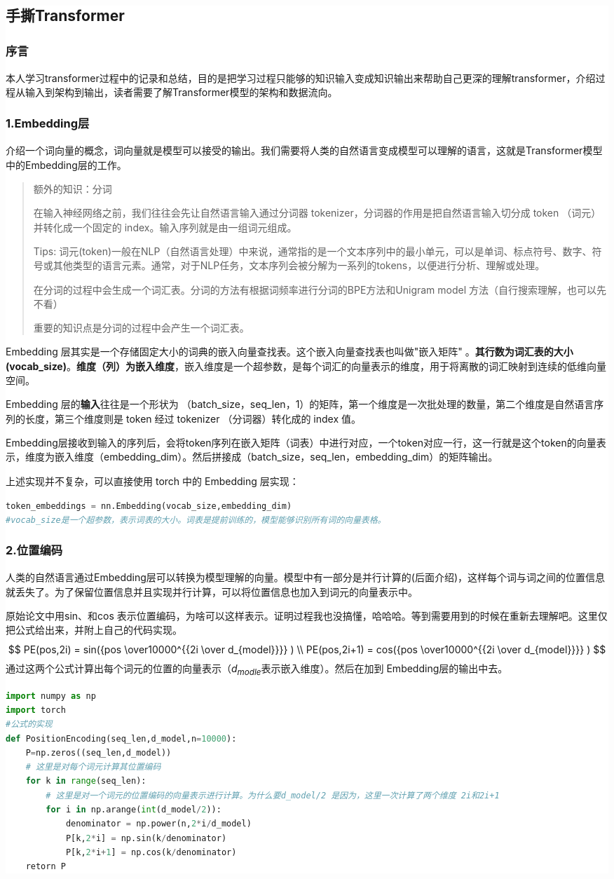 ## 手撕Transformer

### 序言

本人学习transformer过程中的记录和总结，目的是把学习过程只能够的知识输入变成知识输出来帮助自己更深的理解transformer，介绍过程从输入到架构到输出，读者需要了解Transformer模型的架构和数据流向。

### 1.Embedding层

介绍一个词向量的概念，词向量就是模型可以接受的输出。我们需要将人类的自然语言变成模型可以理解的语言，这就是Transformer模型中的Embedding层的工作。

> 额外的知识：分词
>
> 在输入神经网络之前，我们往往会先让自然语言输入通过分词器 tokenizer，分词器的作用是把自然语言输入切分成 token （词元）并转化成一个固定的 index。输入序列就是由一组词元组成。
>
> Tips: 词元(token)一般在NLP（自然语言处理）中来说，通常指的是一个文本序列中的最小单元，可以是单词、标点符号、数字、符号或其他类型的语言元素。通常，对于NLP任务，文本序列会被分解为一系列的tokens，以便进行分析、理解或处理。
>
> 在分词的过程中会生成一个词汇表。分词的方法有根据词频率进行分词的BPE方法和Unigram model 方法（自行搜索理解，也可以先不看）
>
> 重要的知识点是分词的过程中会产生一个词汇表。

Embedding 层其实是一个存储固定大小的词典的嵌入向量查找表。这个嵌入向量查找表也叫做"嵌入矩阵" 。**其行数为词汇表的大小(vocab_size)**。**维度（列）为嵌入维度**，嵌入维度是一个超参数，是每个词汇的向量表示的维度，用于将离散的词汇映射到连续的低维向量空间。

Embedding 层的**输入**往往是一个形状为 （batch_size，seq_len，1）的矩阵，第一个维度是一次批处理的数量，第二个维度是自然语言序列的长度，第三个维度则是 token 经过 tokenizer （分词器）转化成的 index 值。

Embedding层接收到输入的序列后，会将token序列在嵌入矩阵（词表）中进行对应，一个token对应一行，这一行就是这个token的向量表示，维度为嵌入维度（embedding_dim）。然后拼接成（batch_size，seq_len，embedding_dim）的矩阵输出。

上述实现并不复杂，可以直接使用 torch 中的 Embedding 层实现：

```python
token_embeddings = nn.Embedding(vocab_size,embedding_dim)
#vocab_size是一个超参数，表示词表的大小。词表是提前训练的，模型能够识别所有词的向量表格。
```

### 2.位置编码

人类的自然语言通过Embedding层可以转换为模型理解的向量。模型中有一部分是并行计算的(后面介绍)，这样每个词与词之间的位置信息就丢失了。为了保留位置信息并且实现并行计算，可以将位置信息也加入到词元的向量表示中。

原始论文中用sin、和cos 表示位置编码，为啥可以这样表示。证明过程我也没搞懂，哈哈哈。等到需要用到的时候在重新去理解吧。这里仅把公式给出来，并附上自己的代码实现。
$$
PE(pos,2i) = sin({pos \over10000^{{2i \over d_{model}}}} ) \\
PE(pos,2i+1) = cos({pos \over10000^{{2i \over d_{model}}}} )
$$
通过这两个公式计算出每个词元的位置的向量表示（$d_{modle}$表示嵌入维度）。然后在加到 Embedding层的输出中去。

```python
import numpy as np
import torch
#公式的实现
def PositionEncoding(seq_len,d_model,n=10000):
    P=np.zeros((seq_len,d_model))
    # 这里是对每个词元计算其位置编码
    for k in range(seq_len): 
        # 这里是对一个词元的位置编码的向量表示进行计算。为什么要d_model/2 是因为，这里一次计算了两个维度 2i和2i+1
        for i in np.arange(int(d_model/2)): 
            denominator = np.power(n,2*i/d_model)
            P[k,2*i] = np.sin(k/denominator)
            P[k,2*i+1] = np.cos(k/denominator)
    retorn P
```
